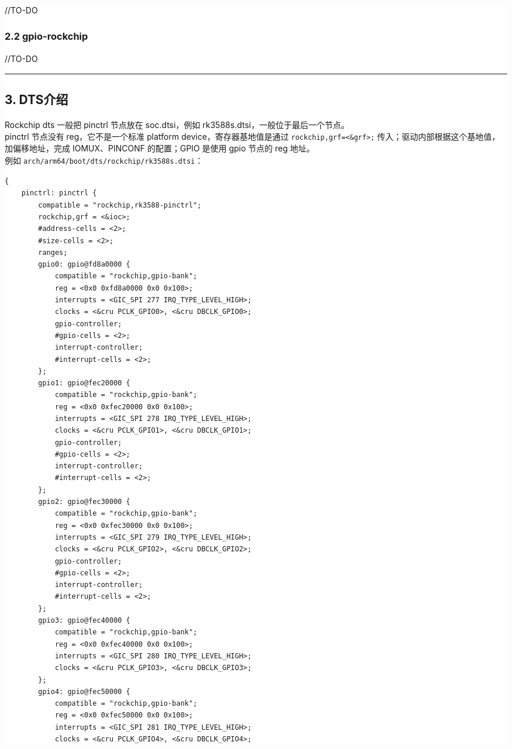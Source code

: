 //TO-DO

### 2.2 gpio-rockchip

//TO-DO

---

## 3. DTS介绍

Rockchip dts 一般把 pinctrl 节点放在 soc.dtsi，例如 rk3588s.dtsi，一般位于最后一个节点。  
pinctrl 节点没有 reg，它不是一个标准 platform device，寄存器基地值是通过 `rockchip,grf=<&grf>;` 传入；驱动内部根据这个基地值，加偏移地址，完成 IOMUX、PINCONF 的配置；GPIO 是使用 gpio 节点的 reg 地址。  
例如 `arch/arm64/boot/dts/rockchip/rk3588s.dtsi`：

```dts
{
    pinctrl: pinctrl {
        compatible = "rockchip,rk3588-pinctrl";
        rockchip,grf = <&ioc>;
        #address-cells = <2>;
        #size-cells = <2>;
        ranges;
        gpio0: gpio@fd8a0000 {
            compatible = "rockchip,gpio-bank";
            reg = <0x0 0xfd8a0000 0x0 0x100>;
            interrupts = <GIC_SPI 277 IRQ_TYPE_LEVEL_HIGH>;
            clocks = <&cru PCLK_GPIO0>, <&cru DBCLK_GPIO0>;
            gpio-controller;
            #gpio-cells = <2>;
            interrupt-controller;
            #interrupt-cells = <2>;
        };
        gpio1: gpio@fec20000 {
            compatible = "rockchip,gpio-bank";
            reg = <0x0 0xfec20000 0x0 0x100>;
            interrupts = <GIC_SPI 278 IRQ_TYPE_LEVEL_HIGH>;
            clocks = <&cru PCLK_GPIO1>, <&cru DBCLK_GPIO1>;
            gpio-controller;
            #gpio-cells = <2>;
            interrupt-controller;
            #interrupt-cells = <2>;
        };
        gpio2: gpio@fec30000 {
            compatible = "rockchip,gpio-bank";
            reg = <0x0 0xfec30000 0x0 0x100>;
            interrupts = <GIC_SPI 279 IRQ_TYPE_LEVEL_HIGH>;
            clocks = <&cru PCLK_GPIO2>, <&cru DBCLK_GPIO2>;
            gpio-controller;
            #gpio-cells = <2>;
            interrupt-controller;
            #interrupt-cells = <2>;
        };
        gpio3: gpio@fec40000 {
            compatible = "rockchip,gpio-bank";
            reg = <0x0 0xfec40000 0x0 0x100>;
            interrupts = <GIC_SPI 280 IRQ_TYPE_LEVEL_HIGH>;
            clocks = <&cru PCLK_GPIO3>, <&cru DBCLK_GPIO3>;
        };
        gpio4: gpio@fec50000 {
            compatible = "rockchip,gpio-bank";
            reg = <0x0 0xfec50000 0x0 0x100>;
            interrupts = <GIC_SPI 281 IRQ_TYPE_LEVEL_HIGH>;
            clocks = <&cru PCLK_GPIO4>, <&cru DBCLK_GPIO4>;
```
